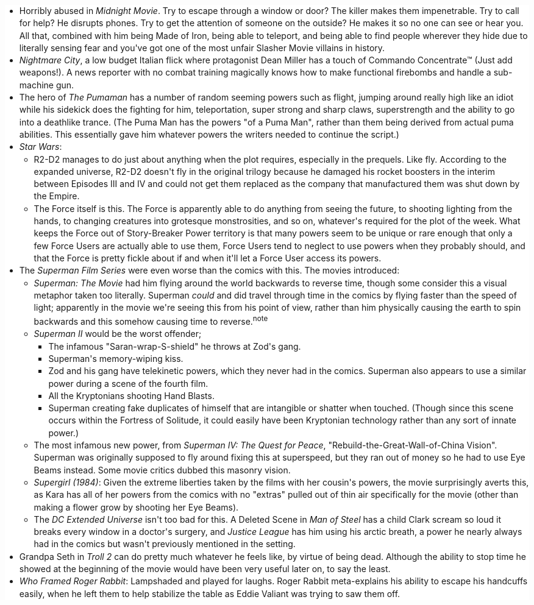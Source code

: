 -   Horribly abused in _Midnight Movie_. Try to escape through a window or door? The killer makes them impenetrable. Try to call for help? He disrupts phones. Try to get the attention of someone on the outside? He makes it so no one can see or hear you. All that, combined with him being Made of Iron, being able to teleport, and being able to find people wherever they hide due to literally sensing fear and you've got one of the most unfair Slasher Movie villains in history.
-   _Nightmare City_, a low budget Italian flick where protagonist Dean Miller has a touch of Commando Concentrate™ (Just add weapons!). A news reporter with no combat training magically knows how to make functional firebombs and handle a sub-machine gun.
-   The hero of _The Pumaman_ has a number of random seeming powers such as flight, jumping around really high like an idiot while his sidekick does the fighting for him, teleportation, super strong and sharp claws, superstrength and the ability to go into a deathlike trance. (The Puma Man has the powers "of a Puma Man", rather than them being derived from actual puma abilities. This essentially gave him whatever powers the writers needed to continue the script.)
-   _Star Wars_:
    -   R2-D2 manages to do just about anything when the plot requires, especially in the prequels. Like fly. According to the expanded universe, R2-D2 doesn't fly in the original trilogy because he damaged his rocket boosters in the interim between Episodes III and IV and could not get them replaced as the company that manufactured them was shut down by the Empire.
    -   The Force itself is this. The Force is apparently able to do anything from seeing the future, to shooting lighting from the hands, to changing creatures into grotesque monstrosities, and so on, whatever's required for the plot of the week. What keeps the Force out of Story-Breaker Power territory is that many powers seem to be unique or rare enough that only a few Force Users are actually able to use them, Force Users tend to neglect to use powers when they probably should, and that the Force is pretty fickle about if and when it'll let a Force User access its powers.
-   The _Superman Film Series_ were even worse than the comics with this. The movies introduced:
    -   _Superman: The Movie_ had him flying around the world backwards to reverse time, though some consider this a visual metaphor taken too literally. Superman _could_ and did travel through time in the comics by flying faster than the speed of light; apparently in the movie we're seeing this from his point of view, rather than him physically causing the earth to spin backwards and this somehow causing time to reverse.<sup>note&nbsp;</sup> 
    -   _Superman II_ would be the worst offender;
        -   The infamous "Saran-wrap-S-shield" he throws at Zod's gang.
        -   Superman's memory-wiping kiss.
        -   Zod and his gang have telekinetic powers, which they never had in the comics. Superman also appears to use a similar power during a scene of the fourth film.
        -   All the Kryptonians shooting Hand Blasts.
        -   Superman creating fake duplicates of himself that are intangible or shatter when touched. (Though since this scene occurs within the Fortress of Solitude, it could easily have been Kryptonian technology rather than any sort of innate power.)
    -   The most infamous new power, from _Superman IV: The Quest for Peace_, "Rebuild-the-Great-Wall-of-China Vision". Superman was originally supposed to fly around fixing this at superspeed, but they ran out of money so he had to use Eye Beams instead. Some movie critics dubbed this masonry vision.
    -   _Supergirl (1984)_: Given the extreme liberties taken by the films with her cousin's powers, the movie surprisingly averts this, as Kara has all of her powers from the comics with no "extras" pulled out of thin air specifically for the movie (other than making a flower grow by shooting her Eye Beams).
    -   The _DC Extended Universe_ isn't too bad for this. A Deleted Scene in _Man of Steel_ has a child Clark scream so loud it breaks every window in a doctor's surgery, and _Justice League_ has him using his arctic breath, a power he nearly always had in the comics but wasn't previously mentioned in the setting.
-   Grandpa Seth in _Troll 2_ can do pretty much whatever he feels like, by virtue of being dead. Although the ability to stop time he showed at the beginning of the movie would have been very useful later on, to say the least.
-   _Who Framed Roger Rabbit_: Lampshaded and played for laughs. Roger Rabbit meta-explains his ability to escape his handcuffs easily, when he left them to help stabilize the table as Eddie Valiant was trying to saw them off.
    